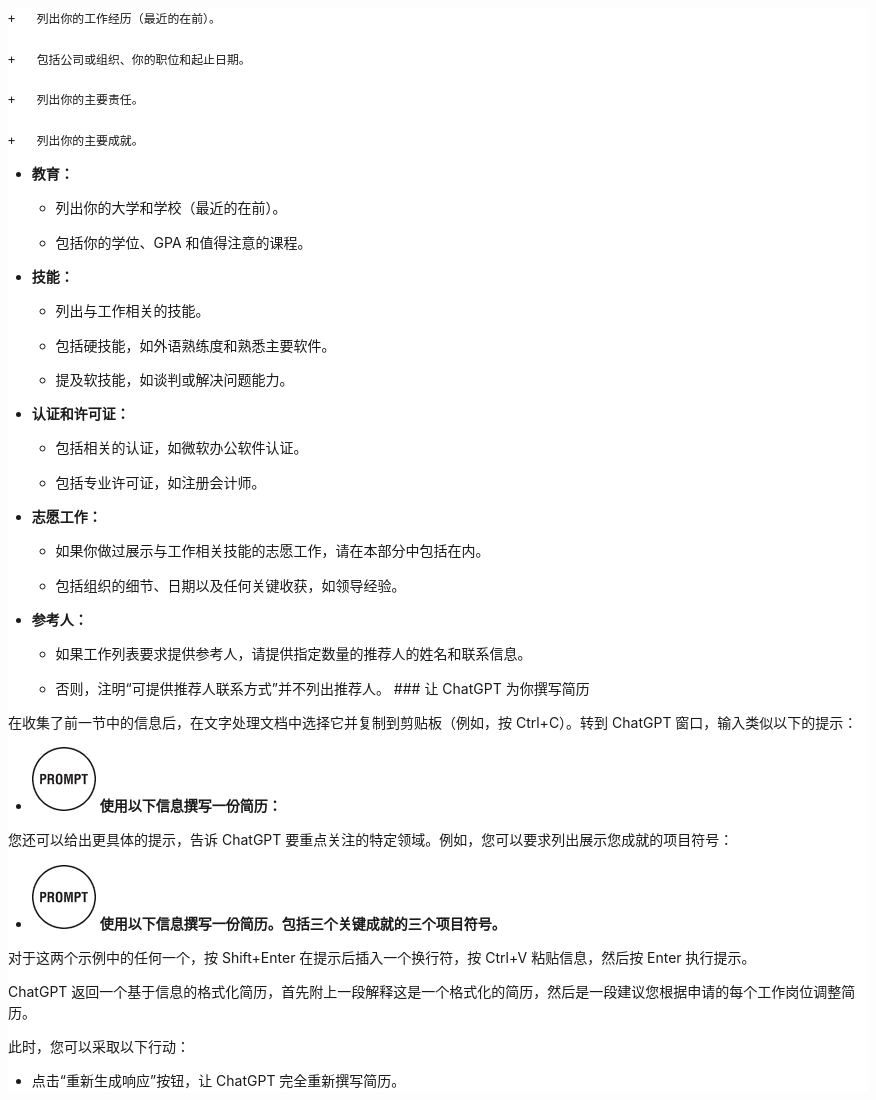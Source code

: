     +   列出你的工作经历（最近的在前）。

    +   包括公司或组织、你的职位和起止日期。

    +   列出你的主要责任。

    +   列出你的主要成就。

+   **教育：**

    +   列出你的大学和学校（最近的在前）。

    +   包括你的学位、GPA 和值得注意的课程。

+   **技能：**

    +   列出与工作相关的技能。

    +   包括硬技能，如外语熟练度和熟悉主要软件。

    +   提及软技能，如谈判或解决问题能力。

+   **认证和许可证：**

    +   包括相关的认证，如微软办公软件认证。

    +   包括专业许可证，如注册会计师。

+   **志愿工作：**

    +   如果你做过展示与工作相关技能的志愿工作，请在本部分中包括在内。

    +   包括组织的细节、日期以及任何关键收获，如领导经验。

+   **参考人：**

    +   如果工作列表要求提供参考人，请提供指定数量的推荐人的姓名和联系信息。

    +   否则，注明“可提供推荐人联系方式”并不列出推荐人。  ### 让 ChatGPT 为你撰写简历

在收集了前一节中的信息后，在文字处理文档中选择它并复制到剪贴板（例如，按 Ctrl+C）。转到 ChatGPT 窗口，输入类似以下的提示：

+   ![提示图标](img/klr-cgpt-pmt-prompticon.png) **使用以下信息撰写一份简历：**

您还可以给出更具体的提示，告诉 ChatGPT 要重点关注的特定领域。例如，您可以要求列出展示您成就的项目符号：

+   ![提示图标](img/klr-cgpt-pmt-prompticon.png) **使用以下信息撰写一份简历。包括三个关键成就的三个项目符号。**

对于这两个示例中的任何一个，按 Shift+Enter 在提示后插入一个换行符，按 Ctrl+V 粘贴信息，然后按 Enter 执行提示。

ChatGPT 返回一个基于信息的格式化简历，首先附上一段解释这是一个格式化的简历，然后是一段建议您根据申请的每个工作岗位调整简历。

此时，您可以采取以下行动：

+   点击“重新生成响应”按钮，让 ChatGPT 完全重新撰写简历。
